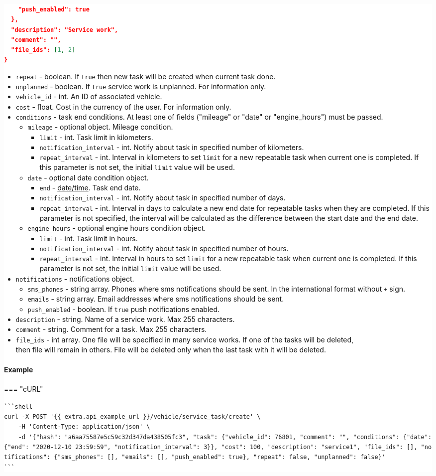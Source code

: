 ```json
    "push_enabled": true
  },
  "description": "Service work",
  "comment": "",
  "file_ids": [1, 2]
}
```

* `repeat` - boolean. If `true` then new task will be created when current task done.
* `unplanned` - boolean. If `true` service work is unplanned. For information only.
* `vehicle_id` - int. An ID of associated vehicle.
* `cost` - float. Cost in the currency of the user. For information only.
* `conditions` - task end conditions. At least one of fields ("mileage" or "date" or "engine\_hours") must be passed.
  * `mileage` - optional object. Mileage condition.
    * `limit` - int. Task limit in kilometers.
    * `notification_interval` - int. Notify about task in specified number of kilometers.
    * `repeat_interval` - int. Interval in kilometers to set `limit` for a new repeatable task when current one is completed. If this parameter is not set, the initial `limit` value will be used.
  * `date` - optional date condition object.
    * `end` - [date/time](broken-reference). Task end date.
    * `notification_interval` - int. Notify about task in specified number of days.
    * `repeat_interval` - int. Interval in days to calculate a new end date for repeatable tasks when they are completed. If this parameter is not specified, the interval will be calculated as the difference between the start date and the end date.
  * `engine_hours` - optional engine hours condition object.
    * `limit` - int. Task limit in hours.
    * `notification_interval` - int. Notify about task in specified number of hours.
    * `repeat_interval` - int. Interval in hours to set `limit` for a new repeatable task when current one is completed. If this parameter is not set, the initial `limit` value will be used.
* `notifications` - notifications object.
  * `sms_phones` - string array. Phones where sms notifications should be sent. In the international format without `+` sign.
  * `emails` - string array. Email addresses where sms notifications should be sent.
  * `push_enabled` - boolean. If `true` push notifications enabled.
* `description` - string. Name of a service work. Max 255 characters.
* `comment` - string. Comment for a task. Max 255 characters.
* `file_ids` - int array. One file will be specified in many service works. If one of the tasks will be deleted,\
  then file will remain in others. File will be deleted only when the last task with it will be deleted.

#### Example

\=== "cURL"

````
```shell
curl -X POST '{{ extra.api_example_url }}/vehicle/service_task/create' \
    -H 'Content-Type: application/json' \
    -d '{"hash": "a6aa75587e5c59c32d347da438505fc3", "task": {"vehicle_id": 76801, "comment": "", "conditions": {"date": {"end": "2020-12-10 23:59:59", "notification_interval": 3}}, "cost": 100, "description": "service1", "file_ids": [], "notifications": {"sms_phones": [], "emails": [], "push_enabled": true}, "repeat": false, "unplanned": false}'
```
````
